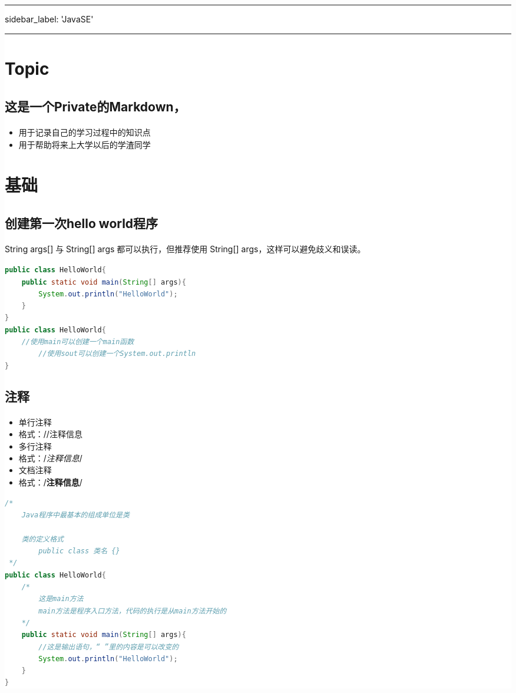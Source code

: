 

---

sidebar_label: 'JavaSE' 

---

# Topic

## 这是一个Private的Markdown，

- 用于记录自己的学习过程中的知识点
- 用于帮助将来上大学以后的学渣同学

# 基础

## 创建第一次hello world程序

String args[] 与 String[] args 都可以执行，但推荐使用 String[] args，这样可以避免歧义和误读。

```java
public class HelloWorld{
    public static void main(String[] args){
        System.out.println("HelloWorld");
    }
}
public class HelloWorld{
    //使用main可以创建一个main函数
		//使用sout可以创建一个System.out.println
}
```

## 注释

- 单行注释
- 格式：//注释信息
- 多行注释
- 格式：/*注释信息*/
- 文档注释
- 格式：/**注释信息**/

```java
/*
    Java程序中最基本的组成单位是类

    类的定义格式
        public class 类名 {}
 */
public class HelloWorld{
    /*
        这是main方法
        main方法是程序入口方法，代码的执行是从main方法开始的
    */
    public static void main(String[] args){
        //这是输出语句，“ ”里的内容是可以改变的
        System.out.println("HelloWorld");
    }
}
```
